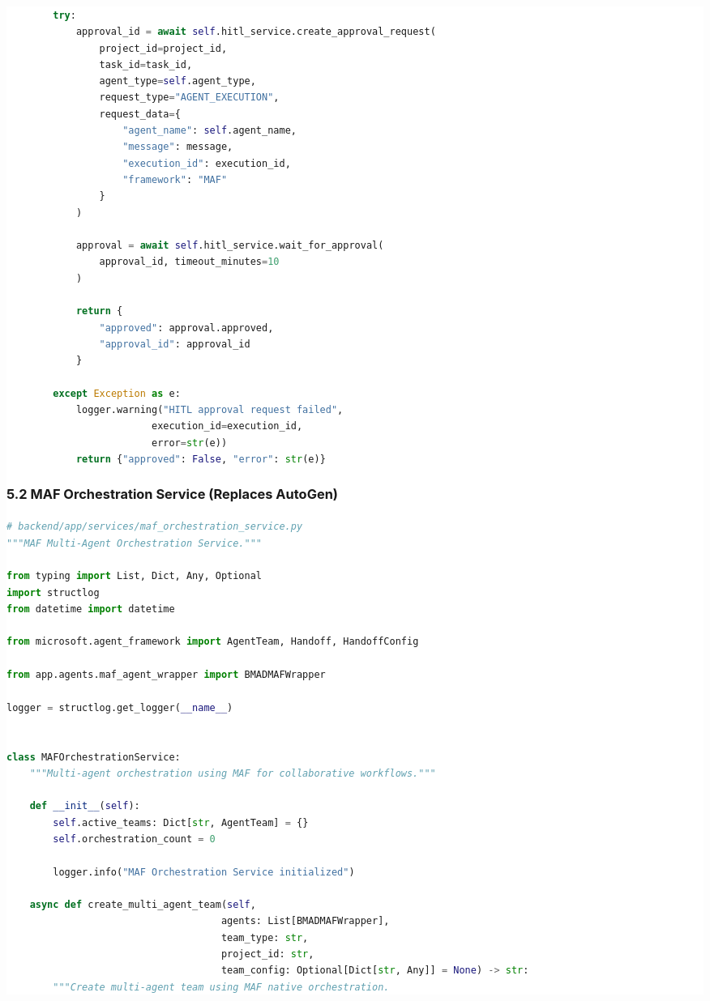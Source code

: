 ```python
        try:
            approval_id = await self.hitl_service.create_approval_request(
                project_id=project_id,
                task_id=task_id,
                agent_type=self.agent_type,
                request_type="AGENT_EXECUTION",
                request_data={
                    "agent_name": self.agent_name,
                    "message": message,
                    "execution_id": execution_id,
                    "framework": "MAF"
                }
            )

            approval = await self.hitl_service.wait_for_approval(
                approval_id, timeout_minutes=10
            )

            return {
                "approved": approval.approved,
                "approval_id": approval_id
            }

        except Exception as e:
            logger.warning("HITL approval request failed",
                         execution_id=execution_id,
                         error=str(e))
            return {"approved": False, "error": str(e)}
```



### 5.2 MAF Orchestration Service (Replaces AutoGen)

```python
# backend/app/services/maf_orchestration_service.py
"""MAF Multi-Agent Orchestration Service."""

from typing import List, Dict, Any, Optional
import structlog
from datetime import datetime

from microsoft.agent_framework import AgentTeam, Handoff, HandoffConfig

from app.agents.maf_agent_wrapper import BMADMAFWrapper

logger = structlog.get_logger(__name__)


class MAFOrchestrationService:
    """Multi-agent orchestration using MAF for collaborative workflows."""

    def __init__(self):
        self.active_teams: Dict[str, AgentTeam] = {}
        self.orchestration_count = 0

        logger.info("MAF Orchestration Service initialized")

    async def create_multi_agent_team(self,
                                     agents: List[BMADMAFWrapper],
                                     team_type: str,
                                     project_id: str,
                                     team_config: Optional[Dict[str, Any]] = None) -> str:
        """Create multi-agent team using MAF native orchestration.
```